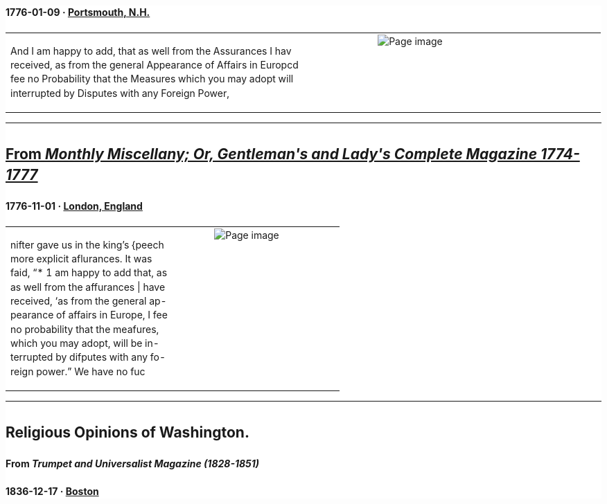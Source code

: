 #### 1776-01-09 &middot; [Portsmouth, N.H.](http://dbpedia.org/resource/Portsmouth%2C_New_Hampshire)

<table style="width: 100%;"><tr><td style="width: 50%">

  
And I am happy to add, that as well from the Assurances I hav  
received, as from the general Appearance of Affairs in Europcd  
fee no Probability that the Measures which you may adopt will  
interrupted by Disputes with any Foreign Power, 
</td><td style="width: 50%; max-height: 75%; margin: auto; display: block;">
<img alt="Page image" src="https://tile.loc.gov/image-services/iiif/service:ndnp:nhd:batch_nhd_bondcliff_ver01:data:sn83025582:00517015088:1776010901:0496/pct:64.61641690896892,34.348337746396,27.44352493849251,2.8832009414533686/!600,600/0/default.jpg"/>
</td>
</tr></table>

---

## [From _Monthly Miscellany; Or, Gentleman's and Lady's Complete Magazine 1774-1777_](https://archive.org/details/sim_monthly-miscellany-or-gentle-and-ladys-complete-magazine_1776-11_4/page/n5/mode/1up?view=theater)

#### 1776-11-01 &middot; [London, England](http://dbpedia.org/resource/London)

<table style="width: 100%;"><tr><td style="width: 50%">

  
nifter gave us in the king’s {peech  
more explicit aflurances. It was  
faid, “* 1 am happy to add that, as  
as well from the affurances | have  
received, ‘as from the general ap-  
pearance of affairs in Europe, I fee  
no probability that the meafures,  
which you may adopt, will be in-  
terrupted by difputes with any fo-  
reign power.” We have no fuc
</td><td style="width: 50%; max-height: 75%; margin: auto; display: block;">
<img alt="Page image" src="https://iiif.archive.org/image/iiif/2/sim_monthly-miscellany-or-gentle-and-ladys-complete-magazine_1776-11_4%2Fsim_monthly-miscellany-or-gentle-and-ladys-complete-magazine_1776-11_4_jp2.zip%2Fsim_monthly-miscellany-or-gentle-and-ladys-complete-magazine_1776-11_4_jp2%2Fsim_monthly-miscellany-or-gentle-and-ladys-complete-magazine_1776-11_4_0005.jp2/pct:56.972477064220186,61.617312072892936,32.61467889908257,14.521640091116174/600,/0/default.jpg"/>
</td>
</tr></table>

---

## Religious Opinions of Washington.

#### From _Trumpet and Universalist Magazine (1828-1851)_

#### 1836-12-17 &middot; [Boston](http://dbpedia.org/resource/Boston)
